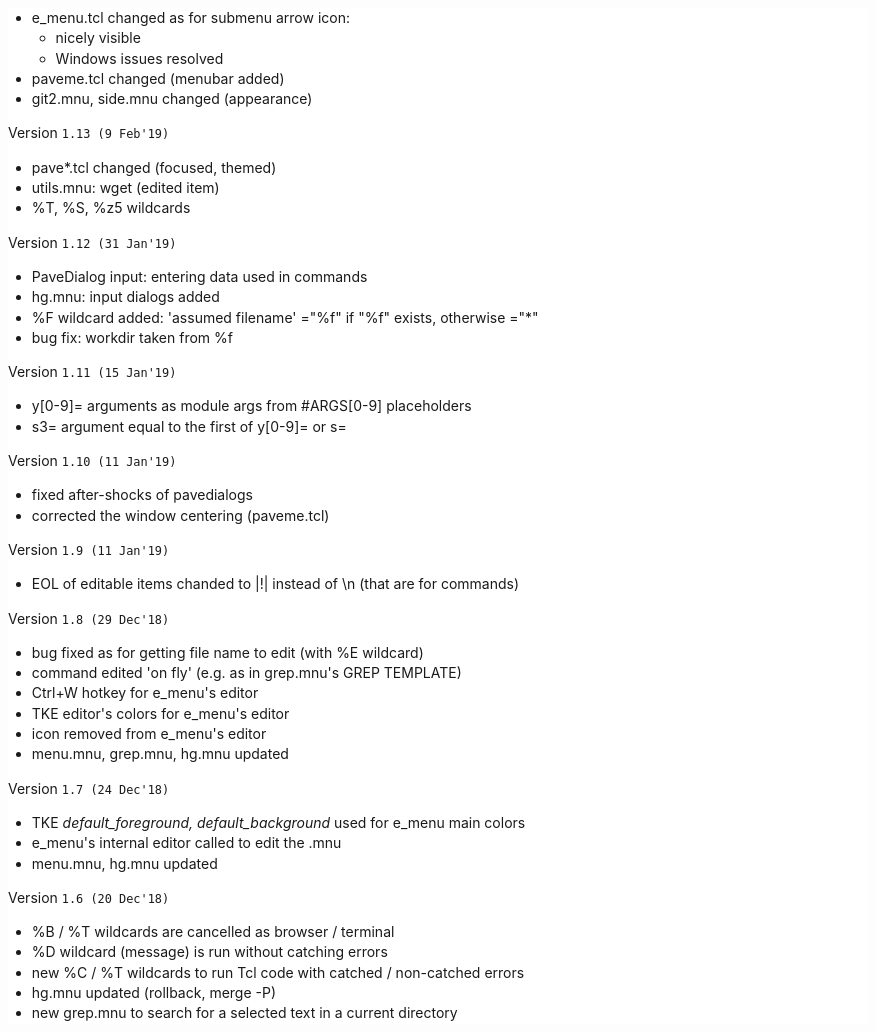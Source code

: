   - e_menu.tcl changed as for submenu arrow icon:
    - nicely visible
    - Windows issues resolved
  - paveme.tcl changed (menubar added)
  - git2.mnu, side.mnu changed (appearance)


Version `1.13 (9 Feb'19)`

  - pave*.tcl changed (focused, themed)
  - utils.mnu: wget (edited item)
  - %T, %S, %z5 wildcards


Version `1.12 (31 Jan'19)`

  - PaveDialog input: entering data used in commands
  - hg.mnu: input dialogs added
  - %F wildcard added: 'assumed filename' ="%f" if "%f" exists, otherwise ="*"
  - bug fix: workdir taken from %f


Version `1.11 (15 Jan'19)`

  - y[0-9]= arguments as module args from #ARGS[0-9] placeholders
  - s3= argument equal to the first of y[0-9]= or s=


Version `1.10 (11 Jan'19)`

  - fixed after-shocks of pavedialogs
  - corrected the window centering (paveme.tcl)


Version `1.9 (11 Jan'19)`

  - EOL of editable items chanded to |!| instead of \\n (that are for commands)


Version `1.8 (29 Dec'18)`

  - bug fixed as for getting file name to edit (with %E wildcard)
  - command edited 'on fly' (e.g. as in grep.mnu's GREP TEMPLATE)
  - Ctrl+W hotkey for e_menu's editor
  - TKE editor's colors for e_menu's editor
  - icon removed from e_menu's editor
  - menu.mnu, grep.mnu, hg.mnu updated


Version `1.7 (24 Dec'18)`

  - TKE *default_foreground, default_background* used for e_menu main colors
  - e_menu's internal editor called to edit the .mnu
  - menu.mnu, hg.mnu updated


Version `1.6 (20 Dec'18)`

  - %B / %T wildcards are cancelled as browser / terminal
  - %D wildcard (message) is run without catching errors
  - new %C / %T wildcards to run Tcl code with catched / non-catched errors
  - hg.mnu updated (rollback, merge -P)
  - new grep.mnu to search for a selected text in a current directory
